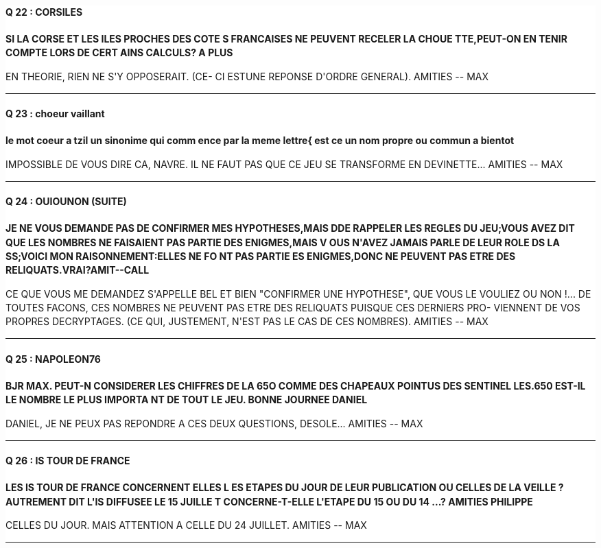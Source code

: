 
#### Q 22 : CORSILES

**SI LA CORSE ET LES ILES PROCHES DES COTE S FRANCAISES
NE PEUVENT RECELER LA CHOUE TTE,PEUT-ON EN TENIR COMPTE LORS DE CERT
AINS CALCULS? A PLUS**

EN THEORIE, RIEN NE S'Y OPPOSERAIT. (CE- CI ESTUNE REPONSE D'ORDRE GENERAL). AMITIES -- MAX

---

#### Q 23 : choeur vaillant

**le mot coeur a tzil un sinonime qui comm ence par la meme lettre{ est ce un nom propre ou commun a bientot**

IMPOSSIBLE DE VOUS DIRE CA, NAVRE. IL NE FAUT PAS QUE CE JEU SE TRANSFORME EN DEVINETTE... AMITIES -- MAX

---

#### Q 24 : OUIOUNON (SUITE)

**JE NE VOUS DEMANDE PAS DE CONFIRMER MES
HYPOTHESES,MAIS DDE RAPPELER LES REGLES  DU JEU;VOUS AVEZ DIT QUE LES
NOMBRES NE  FAISAIENT PAS PARTIE DES ENIGMES,MAIS V OUS N'AVEZ JAMAIS
PARLE DE LEUR ROLE DS  LA SS;VOICI MON RAISONNEMENT:ELLES NE FO NT PAS
PARTIE ES ENIGMES,DONC NE PEUVENT  PAS ETRE DES
RELIQUATS.VRAI?AMIT--CALL**

CE QUE VOUS ME DEMANDEZ S'APPELLE BEL ET BIEN
"CONFIRMER UNE HYPOTHESE", QUE VOUS LE VOULIEZ OU NON !... DE TOUTES
FACONS, CES NOMBRES NE PEUVENT PAS ETRE DES RELIQUATS PUISQUE CES
DERNIERS PRO- VIENNENT DE VOS PROPRES DECRYPTAGES. (CE QUI, JUSTEMENT,
N'EST PAS LE CAS DE  CES NOMBRES). AMITIES -- MAX

---

#### Q 25 : NAPOLEON76

**BJR MAX. PEUT-N CONSIDERER LES CHIFFRES DE LA 65O
COMME DES CHAPEAUX POINTUS DES SENTINEL LES.650 EST-IL LE NOMBRE LE PLUS
 IMPORTA NT DE TOUT LE JEU.            BONNE JOURNEE
   DANIEL**

DANIEL, JE NE PEUX PAS REPONDRE A CES  DEUX QUESTIONS, DESOLE... AMITIES -- MAX

---

#### Q 26 : IS TOUR DE FRANCE

**LES IS TOUR DE FRANCE CONCERNENT ELLES L ES ETAPES DU
JOUR DE LEUR PUBLICATION OU  CELLES DE LA VEILLE ? AUTREMENT DIT L'IS
DIFFUSEE LE 15 JUILLE T CONCERNE-T-ELLE L'ETAPE DU 15 OU DU 14 ...?
AMITIES  PHILIPPE**

CELLES DU JOUR. MAIS ATTENTION A CELLE DU 24 JUILLET. AMITIES -- MAX

---